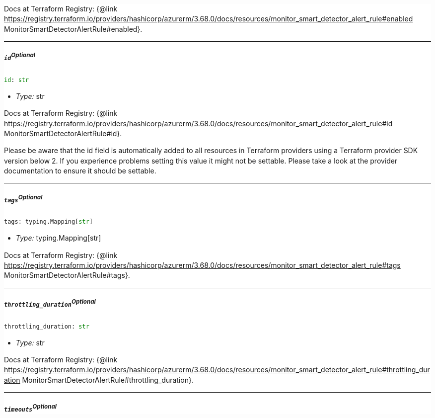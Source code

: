Docs at Terraform Registry: {@link https://registry.terraform.io/providers/hashicorp/azurerm/3.68.0/docs/resources/monitor_smart_detector_alert_rule#enabled MonitorSmartDetectorAlertRule#enabled}.

---

##### `id`<sup>Optional</sup> <a name="id" id="@cdktf/provider-azurerm.monitorSmartDetectorAlertRule.MonitorSmartDetectorAlertRuleConfig.property.id"></a>

```python
id: str
```

- *Type:* str

Docs at Terraform Registry: {@link https://registry.terraform.io/providers/hashicorp/azurerm/3.68.0/docs/resources/monitor_smart_detector_alert_rule#id MonitorSmartDetectorAlertRule#id}.

Please be aware that the id field is automatically added to all resources in Terraform providers using a Terraform provider SDK version below 2.
If you experience problems setting this value it might not be settable. Please take a look at the provider documentation to ensure it should be settable.

---

##### `tags`<sup>Optional</sup> <a name="tags" id="@cdktf/provider-azurerm.monitorSmartDetectorAlertRule.MonitorSmartDetectorAlertRuleConfig.property.tags"></a>

```python
tags: typing.Mapping[str]
```

- *Type:* typing.Mapping[str]

Docs at Terraform Registry: {@link https://registry.terraform.io/providers/hashicorp/azurerm/3.68.0/docs/resources/monitor_smart_detector_alert_rule#tags MonitorSmartDetectorAlertRule#tags}.

---

##### `throttling_duration`<sup>Optional</sup> <a name="throttling_duration" id="@cdktf/provider-azurerm.monitorSmartDetectorAlertRule.MonitorSmartDetectorAlertRuleConfig.property.throttlingDuration"></a>

```python
throttling_duration: str
```

- *Type:* str

Docs at Terraform Registry: {@link https://registry.terraform.io/providers/hashicorp/azurerm/3.68.0/docs/resources/monitor_smart_detector_alert_rule#throttling_duration MonitorSmartDetectorAlertRule#throttling_duration}.

---

##### `timeouts`<sup>Optional</sup> <a name="timeouts" id="@cdktf/provider-azurerm.monitorSmartDetectorAlertRule.MonitorSmartDetectorAlertRuleConfig.property.timeouts"></a>

